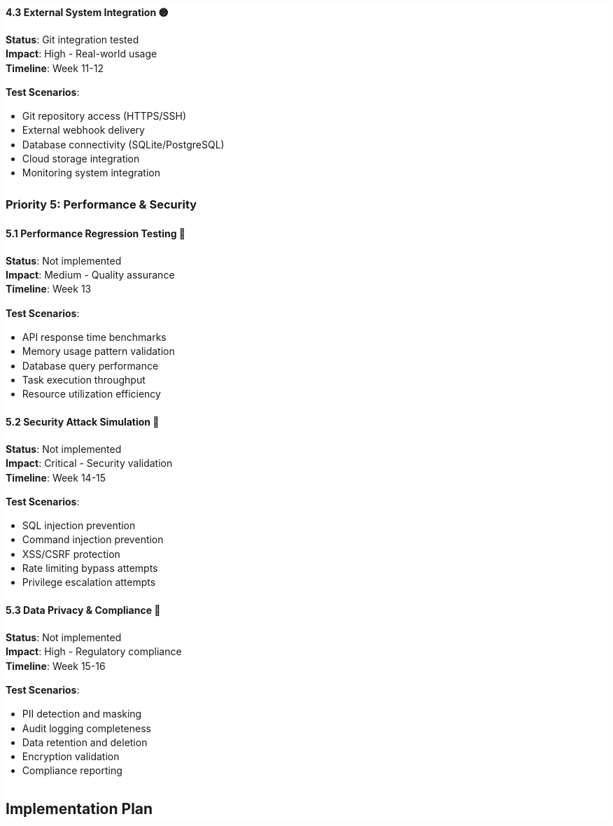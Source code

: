 #### 4.3 External System Integration 🟡
**Status**: Git integration tested  
**Impact**: High - Real-world usage  
**Timeline**: Week 11-12

**Test Scenarios**:
- Git repository access (HTTPS/SSH)
- External webhook delivery
- Database connectivity (SQLite/PostgreSQL)
- Cloud storage integration
- Monitoring system integration

### Priority 5: Performance & Security

#### 5.1 Performance Regression Testing 🔴
**Status**: Not implemented  
**Impact**: Medium - Quality assurance  
**Timeline**: Week 13

**Test Scenarios**:
- API response time benchmarks
- Memory usage pattern validation
- Database query performance
- Task execution throughput
- Resource utilization efficiency

#### 5.2 Security Attack Simulation 🔴
**Status**: Not implemented  
**Impact**: Critical - Security validation  
**Timeline**: Week 14-15

**Test Scenarios**:
- SQL injection prevention
- Command injection prevention
- XSS/CSRF protection
- Rate limiting bypass attempts
- Privilege escalation attempts

#### 5.3 Data Privacy & Compliance 🔴
**Status**: Not implemented  
**Impact**: High - Regulatory compliance  
**Timeline**: Week 15-16

**Test Scenarios**:
- PII detection and masking
- Audit logging completeness
- Data retention and deletion
- Encryption validation
- Compliance reporting

## Implementation Plan
